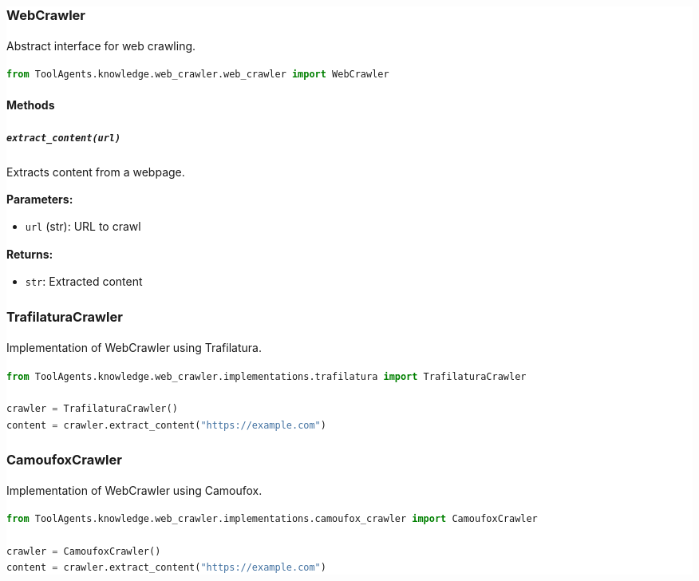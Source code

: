 ### WebCrawler

Abstract interface for web crawling.

```python
from ToolAgents.knowledge.web_crawler.web_crawler import WebCrawler
```

#### Methods

##### `extract_content(url)`

Extracts content from a webpage.

**Parameters:**
- `url` (str): URL to crawl

**Returns:**
- `str`: Extracted content

### TrafilaturaCrawler

Implementation of WebCrawler using Trafilatura.

```python
from ToolAgents.knowledge.web_crawler.implementations.trafilatura import TrafilaturaCrawler

crawler = TrafilaturaCrawler()
content = crawler.extract_content("https://example.com")
```

### CamoufoxCrawler

Implementation of WebCrawler using Camoufox.

```python
from ToolAgents.knowledge.web_crawler.implementations.camoufox_crawler import CamoufoxCrawler

crawler = CamoufoxCrawler()
content = crawler.extract_content("https://example.com")
```